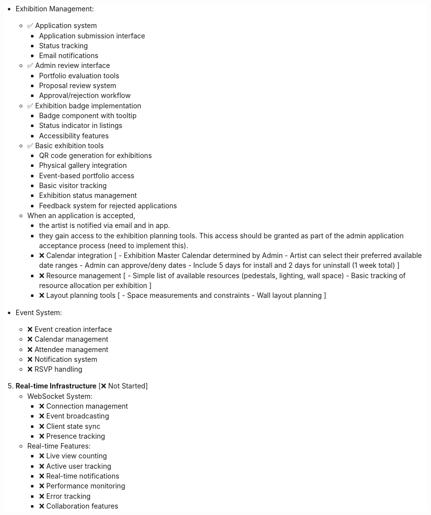    - Exhibition Management:
     - ✅ Application system
       - Application submission interface
       - Status tracking
       - Email notifications
     - ✅ Admin review interface
       - Portfolio evaluation tools
       - Proposal review system
       - Approval/rejection workflow
     - ✅ Exhibition badge implementation
       - Badge component with tooltip
       - Status indicator in listings
       - Accessibility features
     - ✅ Basic exhibition tools
       - QR code generation for exhibitions
       - Physical gallery integration
       - Event-based portfolio access
       - Basic visitor tracking
       - Exhibition status management
       - Feedback system for rejected applications
      - When an application is accepted, 
         - the artist is notified via email and in app.
         - they gain access to the exhibition planning tools. This access should be granted as part of the admin application acceptance process (need to implement this).
         - ❌ Calendar integration [
               - Exhibition Master Calendar determined by Admin
               - Artist can select their preferred available date ranges
               - Admin can approve/deny dates
               - Include 5 days for install and 2 days for uninstall (1 week total)
               ]
         - ❌ Resource management [
               - Simple list of available resources (pedestals, lighting, wall space)
               - Basic tracking of resource allocation per exhibition
               ]
         - ❌ Layout planning tools [
               - Space measurements and constraints
               - Wall layout planning
               ]

   - Event System:
     - ❌ Event creation interface
     - ❌ Calendar management
     - ❌ Attendee management
     - ❌ Notification system
     - ❌ RSVP handling

5. **Real-time Infrastructure** [❌ Not Started]
   - WebSocket System:
     - ❌ Connection management
     - ❌ Event broadcasting
     - ❌ Client state sync
     - ❌ Presence tracking
   - Real-time Features:
     - ❌ Live view counting
     - ❌ Active user tracking
     - ❌ Real-time notifications
     - ❌ Performance monitoring
     - ❌ Error tracking
     - ❌ Collaboration features

